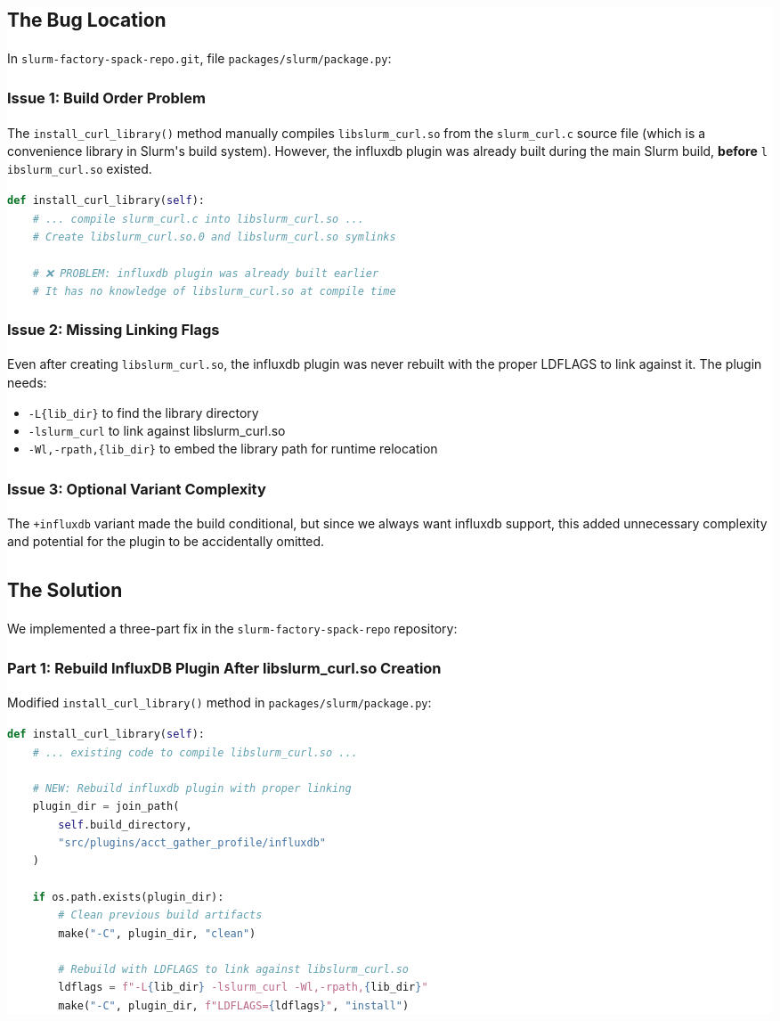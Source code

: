 ## The Bug Location

In `slurm-factory-spack-repo.git`, file `packages/slurm/package.py`:

### Issue 1: Build Order Problem

The `install_curl_library()` method manually compiles `libslurm_curl.so` from the `slurm_curl.c` source file (which is a convenience library in Slurm's build system). However, the influxdb plugin was already built during the main Slurm build, **before** `libslurm_curl.so` existed.

```python
def install_curl_library(self):
    # ... compile slurm_curl.c into libslurm_curl.so ...
    # Create libslurm_curl.so.0 and libslurm_curl.so symlinks
    
    # ❌ PROBLEM: influxdb plugin was already built earlier
    # It has no knowledge of libslurm_curl.so at compile time
```

### Issue 2: Missing Linking Flags

Even after creating `libslurm_curl.so`, the influxdb plugin was never rebuilt with the proper LDFLAGS to link against it. The plugin needs:
- `-L{lib_dir}` to find the library directory
- `-lslurm_curl` to link against libslurm_curl.so
- `-Wl,-rpath,{lib_dir}` to embed the library path for runtime relocation

### Issue 3: Optional Variant Complexity

The `+influxdb` variant made the build conditional, but since we always want influxdb support, this added unnecessary complexity and potential for the plugin to be accidentally omitted.

## The Solution

We implemented a three-part fix in the `slurm-factory-spack-repo` repository:

### Part 1: Rebuild InfluxDB Plugin After libslurm_curl.so Creation

Modified `install_curl_library()` method in `packages/slurm/package.py`:

```python
def install_curl_library(self):
    # ... existing code to compile libslurm_curl.so ...
    
    # NEW: Rebuild influxdb plugin with proper linking
    plugin_dir = join_path(
        self.build_directory,
        "src/plugins/acct_gather_profile/influxdb"
    )
    
    if os.path.exists(plugin_dir):
        # Clean previous build artifacts
        make("-C", plugin_dir, "clean")
        
        # Rebuild with LDFLAGS to link against libslurm_curl.so
        ldflags = f"-L{lib_dir} -lslurm_curl -Wl,-rpath,{lib_dir}"
        make("-C", plugin_dir, f"LDFLAGS={ldflags}", "install")
```

